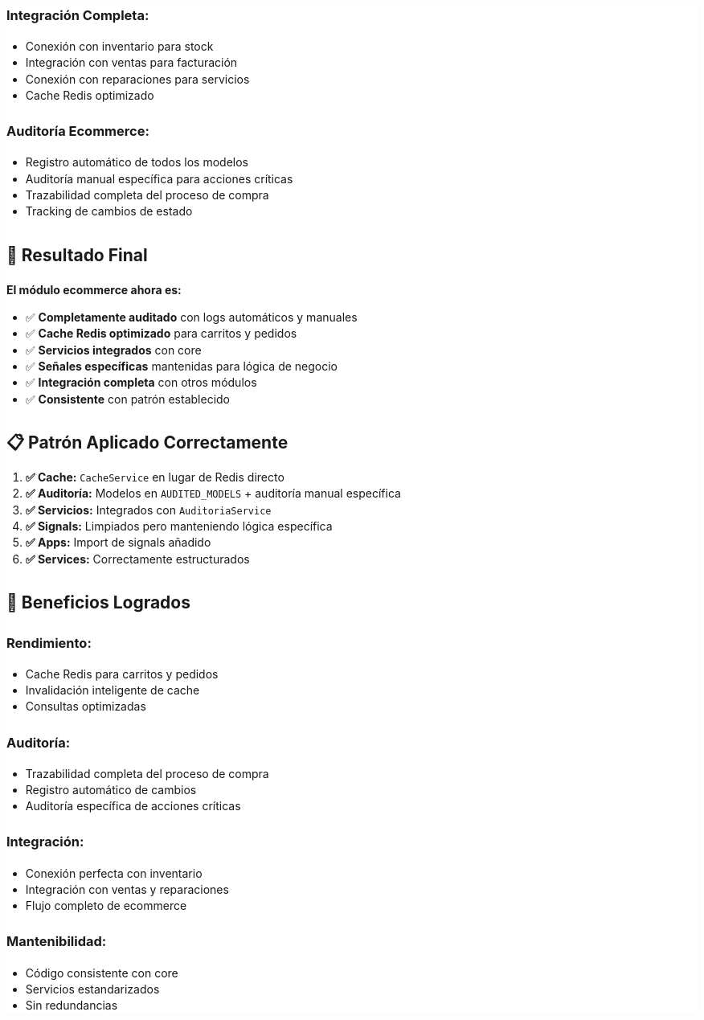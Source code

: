 ### **Integración Completa:**
- Conexión con inventario para stock
- Integración con ventas para facturación
- Conexión con reparaciones para servicios
- Cache Redis optimizado

### **Auditoría Ecommerce:**
- Registro automático de todos los modelos
- Auditoría manual específica para acciones críticas
- Trazabilidad completa del proceso de compra
- Tracking de cambios de estado

## 🎯 **Resultado Final**

**El módulo ecommerce ahora es:**
- ✅ **Completamente auditado** con logs automáticos y manuales
- ✅ **Cache Redis optimizado** para carritos y pedidos
- ✅ **Servicios integrados** con core
- ✅ **Señales específicas** mantenidas para lógica de negocio
- ✅ **Integración completa** con otros módulos
- ✅ **Consistente** con patrón establecido

## 📋 **Patrón Aplicado Correctamente**

1. **✅ Cache:** `CacheService` en lugar de Redis directo
2. **✅ Auditoría:** Modelos en `AUDITED_MODELS` + auditoría manual específica
3. **✅ Servicios:** Integrados con `AuditoriaService`
4. **✅ Signals:** Limpiados pero manteniendo lógica específica
5. **✅ Apps:** Import de signals añadido
6. **✅ Services:** Correctamente estructurados

## 🚀 **Beneficios Logrados**

### **Rendimiento:**
- Cache Redis para carritos y pedidos
- Invalidación inteligente de cache
- Consultas optimizadas

### **Auditoría:**
- Trazabilidad completa del proceso de compra
- Registro automático de cambios
- Auditoría específica de acciones críticas

### **Integración:**
- Conexión perfecta con inventario
- Integración con ventas y reparaciones
- Flujo completo de ecommerce

### **Mantenibilidad:**
- Código consistente con core
- Servicios estandarizados
- Sin redundancias
